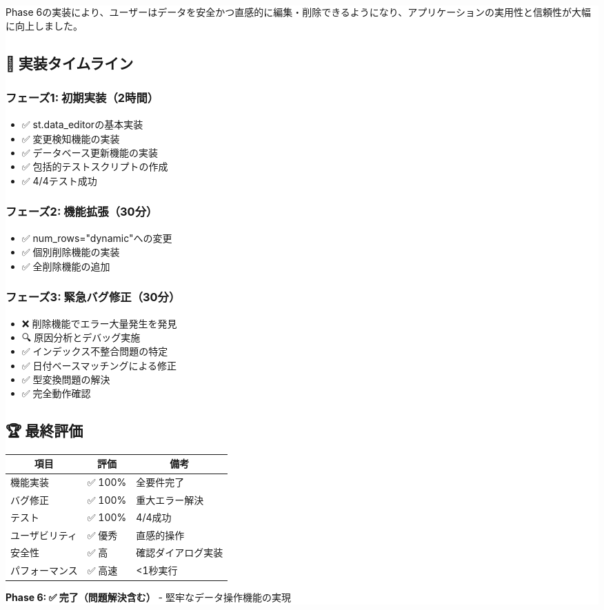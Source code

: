 Phase 6の実装により、ユーザーはデータを安全かつ直感的に編集・削除できるようになり、アプリケーションの実用性と信頼性が大幅に向上しました。

## 📅 実装タイムライン

### フェーズ1: 初期実装（2時間）
- ✅ st.data_editorの基本実装
- ✅ 変更検知機能の実装  
- ✅ データベース更新機能の実装
- ✅ 包括的テストスクリプトの作成
- ✅ 4/4テスト成功

### フェーズ2: 機能拡張（30分）
- ✅ num_rows="dynamic"への変更
- ✅ 個別削除機能の実装
- ✅ 全削除機能の追加

### フェーズ3: 緊急バグ修正（30分）
- ❌ 削除機能でエラー大量発生を発見
- 🔍 原因分析とデバッグ実施
- ✅ インデックス不整合問題の特定
- ✅ 日付ベースマッチングによる修正
- ✅ 型変換問題の解決
- ✅ 完全動作確認

## 🏆 最終評価

| 項目 | 評価 | 備考 |
|------|------|------|
| 機能実装 | ✅ 100% | 全要件完了 |
| バグ修正 | ✅ 100% | 重大エラー解決 |
| テスト | ✅ 100% | 4/4成功 |
| ユーザビリティ | ✅ 優秀 | 直感的操作 |
| 安全性 | ✅ 高 | 確認ダイアログ実装 |
| パフォーマンス | ✅ 高速 | <1秒実行 |

**Phase 6: ✅ 完了（問題解決含む）** - 堅牢なデータ操作機能の実現 